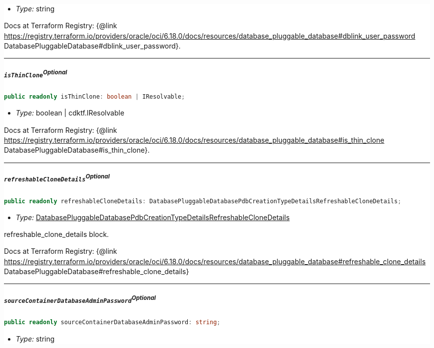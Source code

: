 - *Type:* string

Docs at Terraform Registry: {@link https://registry.terraform.io/providers/oracle/oci/6.18.0/docs/resources/database_pluggable_database#dblink_user_password DatabasePluggableDatabase#dblink_user_password}.

---

##### `isThinClone`<sup>Optional</sup> <a name="isThinClone" id="rhizo-co-terraform-provider-oci.databasePluggableDatabase.DatabasePluggableDatabasePdbCreationTypeDetails.property.isThinClone"></a>

```typescript
public readonly isThinClone: boolean | IResolvable;
```

- *Type:* boolean | cdktf.IResolvable

Docs at Terraform Registry: {@link https://registry.terraform.io/providers/oracle/oci/6.18.0/docs/resources/database_pluggable_database#is_thin_clone DatabasePluggableDatabase#is_thin_clone}.

---

##### `refreshableCloneDetails`<sup>Optional</sup> <a name="refreshableCloneDetails" id="rhizo-co-terraform-provider-oci.databasePluggableDatabase.DatabasePluggableDatabasePdbCreationTypeDetails.property.refreshableCloneDetails"></a>

```typescript
public readonly refreshableCloneDetails: DatabasePluggableDatabasePdbCreationTypeDetailsRefreshableCloneDetails;
```

- *Type:* <a href="#rhizo-co-terraform-provider-oci.databasePluggableDatabase.DatabasePluggableDatabasePdbCreationTypeDetailsRefreshableCloneDetails">DatabasePluggableDatabasePdbCreationTypeDetailsRefreshableCloneDetails</a>

refreshable_clone_details block.

Docs at Terraform Registry: {@link https://registry.terraform.io/providers/oracle/oci/6.18.0/docs/resources/database_pluggable_database#refreshable_clone_details DatabasePluggableDatabase#refreshable_clone_details}

---

##### `sourceContainerDatabaseAdminPassword`<sup>Optional</sup> <a name="sourceContainerDatabaseAdminPassword" id="rhizo-co-terraform-provider-oci.databasePluggableDatabase.DatabasePluggableDatabasePdbCreationTypeDetails.property.sourceContainerDatabaseAdminPassword"></a>

```typescript
public readonly sourceContainerDatabaseAdminPassword: string;
```

- *Type:* string
